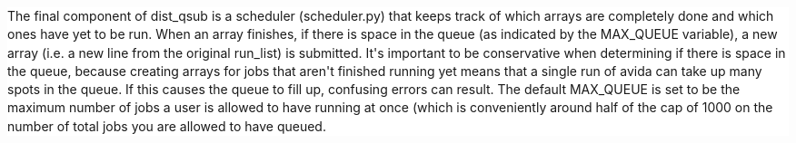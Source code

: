 The final component of dist_qsub is a scheduler (scheduler.py) that keeps track of which arrays are completely done and which ones have yet to be run. When an array finishes, if there is space in the queue (as indicated by the MAX_QUEUE variable), a new array (i.e. a new line from the original run_list) is submitted. It's important to be conservative when determining if there is space in the queue, because creating arrays for jobs that aren't finished running yet means that a single run of avida can take up many spots in the queue. If this causes the queue to fill up, confusing errors can result. The default MAX_QUEUE is set to be the maximum number of jobs a user is allowed to have running at once (which is conveniently around half of the cap of 1000 on the number of total jobs you are allowed to have queued.
